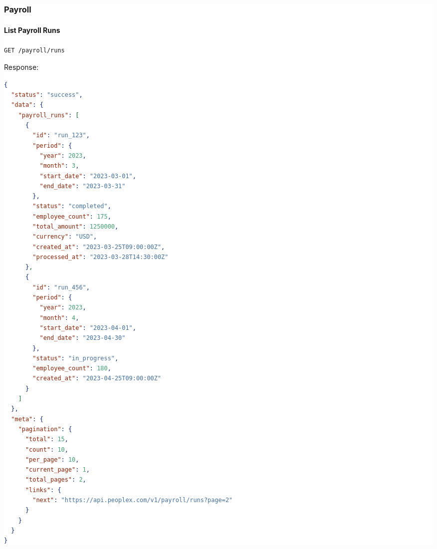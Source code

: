 ```json
```

### Payroll

#### List Payroll Runs

```
GET /payroll/runs
```

Response:
```json
{
  "status": "success",
  "data": {
    "payroll_runs": [
      {
        "id": "run_123",
        "period": {
          "year": 2023,
          "month": 3,
          "start_date": "2023-03-01",
          "end_date": "2023-03-31"
        },
        "status": "completed",
        "employee_count": 175,
        "total_amount": 1250000,
        "currency": "USD",
        "created_at": "2023-03-25T09:00:00Z",
        "processed_at": "2023-03-28T14:30:00Z"
      },
      {
        "id": "run_456",
        "period": {
          "year": 2023,
          "month": 4,
          "start_date": "2023-04-01",
          "end_date": "2023-04-30"
        },
        "status": "in_progress",
        "employee_count": 180,
        "created_at": "2023-04-25T09:00:00Z"
      }
    ]
  },
  "meta": {
    "pagination": {
      "total": 15,
      "count": 10,
      "per_page": 10,
      "current_page": 1,
      "total_pages": 2,
      "links": {
        "next": "https://api.peoplex.com/v1/payroll/runs?page=2"
      }
    }
  }
}
```
